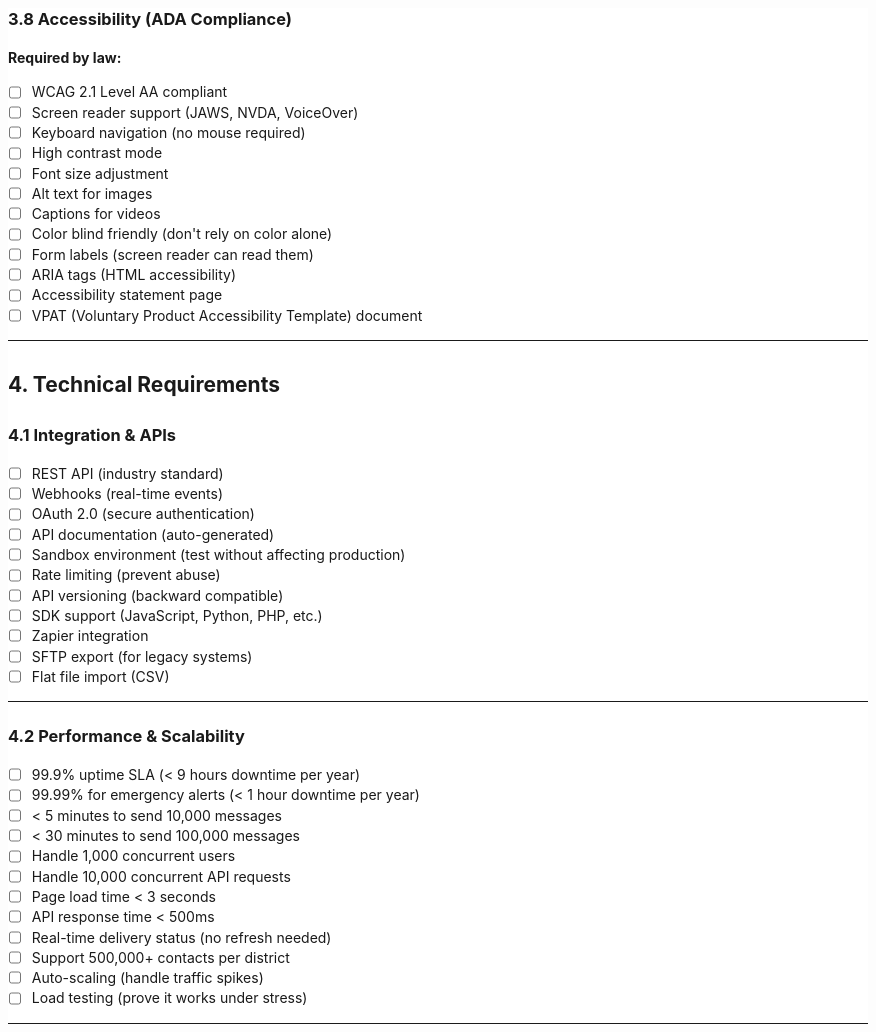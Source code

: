 
### 3.8 Accessibility (ADA Compliance)

**Required by law:**

- [ ] WCAG 2.1 Level AA compliant
- [ ] Screen reader support (JAWS, NVDA, VoiceOver)
- [ ] Keyboard navigation (no mouse required)
- [ ] High contrast mode
- [ ] Font size adjustment
- [ ] Alt text for images
- [ ] Captions for videos
- [ ] Color blind friendly (don't rely on color alone)
- [ ] Form labels (screen reader can read them)
- [ ] ARIA tags (HTML accessibility)
- [ ] Accessibility statement page
- [ ] VPAT (Voluntary Product Accessibility Template) document

---

## 4. Technical Requirements

### 4.1 Integration & APIs

- [ ] REST API (industry standard)
- [ ] Webhooks (real-time events)
- [ ] OAuth 2.0 (secure authentication)
- [ ] API documentation (auto-generated)
- [ ] Sandbox environment (test without affecting production)
- [ ] Rate limiting (prevent abuse)
- [ ] API versioning (backward compatible)
- [ ] SDK support (JavaScript, Python, PHP, etc.)
- [ ] Zapier integration
- [ ] SFTP export (for legacy systems)
- [ ] Flat file import (CSV)

---

### 4.2 Performance & Scalability

- [ ] 99.9% uptime SLA (< 9 hours downtime per year)
- [ ] 99.99% for emergency alerts (< 1 hour downtime per year)
- [ ] < 5 minutes to send 10,000 messages
- [ ] < 30 minutes to send 100,000 messages
- [ ] Handle 1,000 concurrent users
- [ ] Handle 10,000 concurrent API requests
- [ ] Page load time < 3 seconds
- [ ] API response time < 500ms
- [ ] Real-time delivery status (no refresh needed)
- [ ] Support 500,000+ contacts per district
- [ ] Auto-scaling (handle traffic spikes)
- [ ] Load testing (prove it works under stress)

---